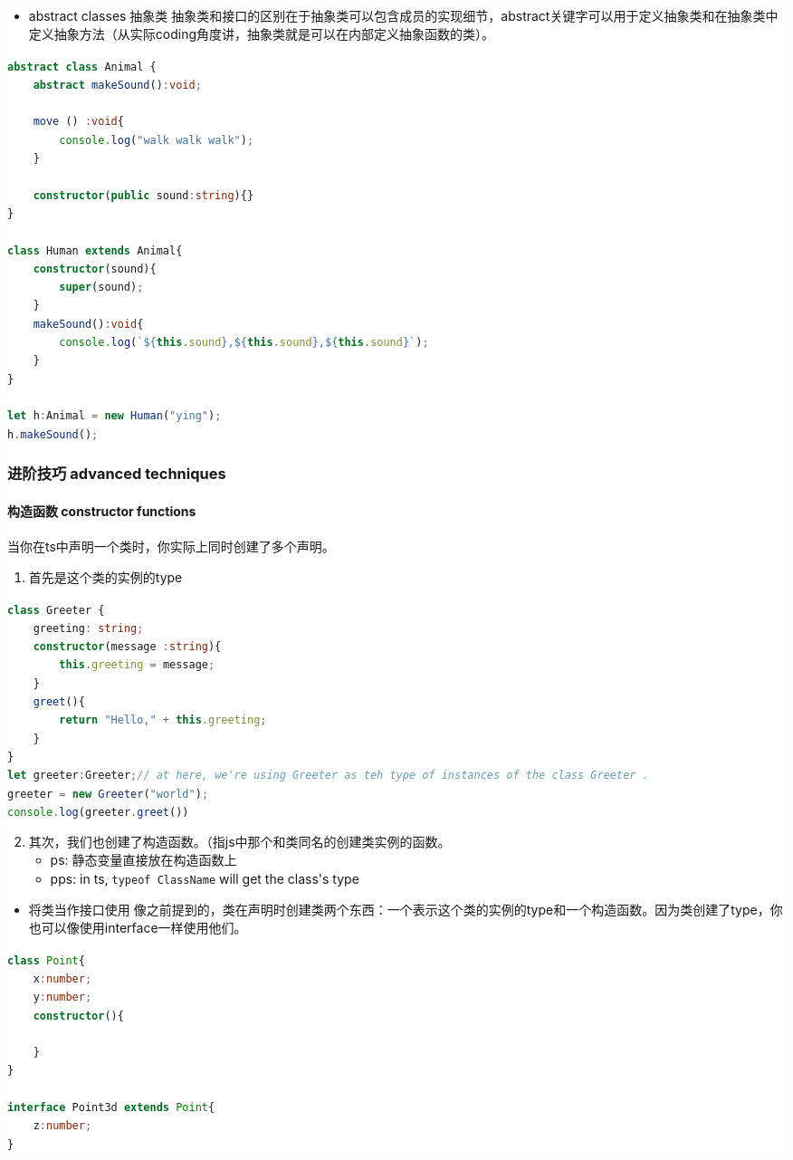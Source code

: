 - abstract classes 抽象类
抽象类和接口的区别在于抽象类可以包含成员的实现细节，abstract关键字可以用于定义抽象类和在抽象类中定义抽象方法（从实际coding角度讲，抽象类就是可以在内部定义抽象函数的类）。
```ts
abstract class Animal {
    abstract makeSound():void;

    move () :void{
        console.log("walk walk walk");
    }

    constructor(public sound:string){}
}

class Human extends Animal{
    constructor(sound){
        super(sound);
    }
    makeSound():void{
        console.log(`${this.sound},${this.sound},${this.sound}`);
    }
}

let h:Animal = new Human("ying");
h.makeSound();
```

### 进阶技巧 advanced techniques
#### 构造函数 constructor functions
当你在ts中声明一个类时，你实际上同时创建了多个声明。
1.  首先是这个类的实例的type
```ts
class Greeter {
    greeting: string;
    constructor(message :string){
        this.greeting = message;
    }
    greet(){
        return "Hello," + this.greeting;
    }
}
let greeter:Greeter;// at here, we're using Greeter as teh type of instances of the class Greeter . 
greeter = new Greeter("world");
console.log(greeter.greet())
```
2.  其次，我们也创建了构造函数。（指js中那个和类同名的创建类实例的函数。
    - ps: 静态变量直接放在构造函数上
    - pps: in ts, `typeof ClassName` will get the class's type 

- 将类当作接口使用
像之前提到的，类在声明时创建类两个东西：一个表示这个类的实例的type和一个构造函数。因为类创建了type，你也可以像使用interface一样使用他们。
```ts
class Point{
    x:number;
    y:number;
    constructor(){

    }
}

interface Point3d extends Point{
    z:number;
}

```